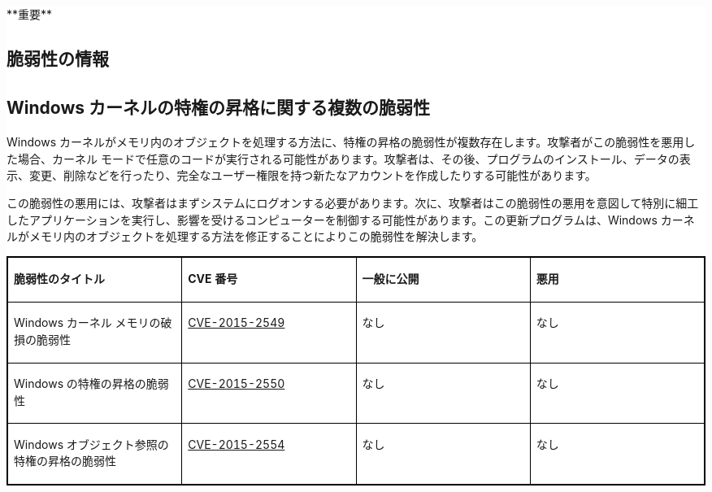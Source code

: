 </td>
<td style="border:1px solid black;">
**重要**

</td>
</tr>
</table>
<p> </p>

脆弱性の情報
------------

<span id="sectionToggle4"></span>
Windows カーネルの特権の昇格に関する複数の脆弱性
------------------------------------------------

Windows カーネルがメモリ内のオブジェクトを処理する方法に、特権の昇格の脆弱性が複数存在します。攻撃者がこの脆弱性を悪用した場合、カーネル モードで任意のコードが実行される可能性があります。攻撃者は、その後、プログラムのインストール、データの表示、変更、削除などを行ったり、完全なユーザー権限を持つ新たなアカウントを作成したりする可能性があります。

この脆弱性の悪用には、攻撃者はまずシステムにログオンする必要があります。次に、攻撃者はこの脆弱性の悪用を意図して特別に細工したアプリケーションを実行し、影響を受けるコンピューターを制御する可能性があります。この更新プログラムは、Windows カーネルがメモリ内のオブジェクトを処理する方法を修正することによりこの脆弱性を解決します。

<p> </p>
<table style="border:1px solid black;">
<colgroup>
<col width="25%" />
<col width="25%" />
<col width="25%" />
<col width="25%" />
</colgroup>
<tbody>
<tr class="odd">
<td style="border:1px solid black;"><p><strong>脆弱性のタイトル</strong></p></td>
<td style="border:1px solid black;"><p><strong>CVE 番号</strong></p></td>
<td style="border:1px solid black;"><p><strong>一般に公開</strong></p></td>
<td style="border:1px solid black;"><p><strong>悪用</strong></p></td>
</tr>  
<tr class="even">
<td style="border:1px solid black;"><p>Windows カーネル メモリの破損の脆弱性</p></td>
<td style="border:1px solid black;"><p><a href="http://www.cve.mitre.org/cgi-bin/cvename.cgi?name=cve-2015-2549">CVE-2015-2549</a></p></td>
<td style="border:1px solid black;"><p>なし</p></td>
<td style="border:1px solid black;"><p>なし</p></td>
</tr>  
<tr class="odd">
<td style="border:1px solid black;"><p>Windows の特権の昇格の脆弱性</p></td>
<td style="border:1px solid black;"><p><a href="http://www.cve.mitre.org/cgi-bin/cvename.cgi?name=cve-2015-2550">CVE-2015-2550</a></p></td>
<td style="border:1px solid black;"><p>なし</p></td>
<td style="border:1px solid black;"><p>なし</p></td>
</tr>  
<tr class="even">
<td style="border:1px solid black;"><p>Windows オブジェクト参照の特権の昇格の脆弱性</p></td>
<td style="border:1px solid black;"><p><a href="http://www.cve.mitre.org/cgi-bin/cvename.cgi?name=cve-2015-2554">CVE-2015-2554</a></p></td>
<td style="border:1px solid black;"><p>なし</p></td>
<td style="border:1px solid black;"><p>なし</p></td>
</tr>  
</tbody>  
</table>
  